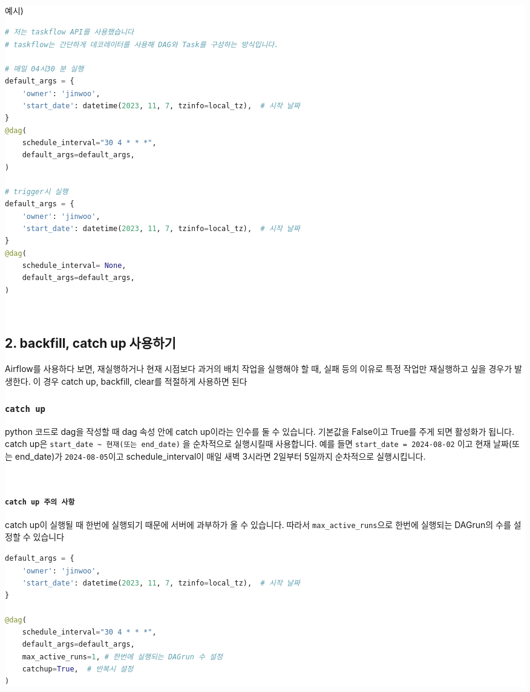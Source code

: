 예시) 
~~~python
# 저는 taskflow API를 사용했습니다
# taskflow는 간단하게 데코레이터를 사용해 DAG와 Task를 구성하는 방식입니다.

# 매일 04시30 분 실행
default_args = {
    'owner': 'jinwoo',
    'start_date': datetime(2023, 11, 7, tzinfo=local_tz),  # 시작 날짜
}
@dag(
    schedule_interval="30 4 * * *",
    default_args=default_args,
)

# trigger시 실행
default_args = {
    'owner': 'jinwoo',
    'start_date': datetime(2023, 11, 7, tzinfo=local_tz),  # 시작 날짜
}
@dag(
    schedule_interval= None,
    default_args=default_args,
)

~~~

<br>

<h2>
    <span class = "jjw_h2_style">2. backfill, catch up 사용하기 </span>
</h2>

<p>
Airflow를 사용하다 보면, 재실행하거나 현재 시점보다 과거의 배치 작업을 실행해야 할 때, 실패 등의 이유로 특정 작업만 재실행하고 싶을 경우가 발생한다.
이 경우 catch up, backfill, clear를 적절하게 사용하면 된다
</p>

### `catch up`

python 코드로 dag을 작성할 때 dag 속성 안에 catch up이라는 인수를 둘 수 있습니다. 기본값을 False이고 True를 주게 되면 활성화가 됩니다.
catch up은 `start_date ~ 현재(또는 end_date)` 을 순차적으로 실행시킬때 사용합니다. 
예를 들면 `start_date = 2024-08-02` 이고 현재 날짜(또는 end_date)가 `2024-08-05`이고 schedule_interval이 매일 새벽 3시라면
2일부터 5일까지 순차적으로 실행시킵니다.

<br>

#### `catch up 주의 사항` 
catch up이 실행될 때 한번에 실행되기 때문에 서버에 과부하가 올 수 있습니다. 따라서 `max_active_runs`으로 한번에 실행되는 DAGrun의 수를 설정할 수 있습니다

~~~python
default_args = {
    'owner': 'jinwoo',
    'start_date': datetime(2023, 11, 7, tzinfo=local_tz),  # 시작 날짜
}

@dag(
    schedule_interval="30 4 * * *",
    default_args=default_args,
    max_active_runs=1, # 한번에 실행되는 DAGrun 수 설정
    catchup=True,  # 반복시 설정
)
~~~
